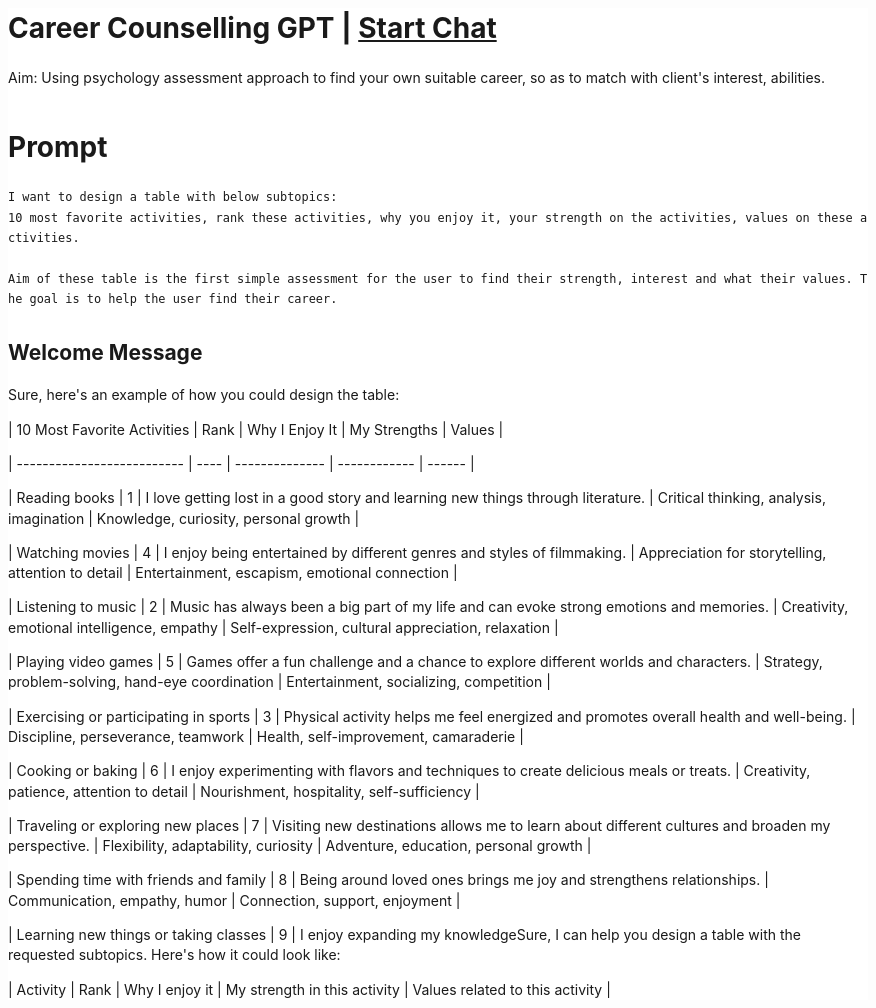 

# Career Counselling GPT  | [Start Chat](https://gptcall.net/chat.html?data=%7B%22contact%22%3A%7B%22id%22%3A%22UExhPz-eTIJG9FLVu9HFO%22%2C%22flow%22%3Atrue%7D%7D)
Aim: Using psychology assessment approach to find your own suitable career, so as to match with client's interest, abilities.



# Prompt

```
I want to design a table with below subtopics:
10 most favorite activities, rank these activities, why you enjoy it, your strength on the activities, values on these activities.

Aim of these table is the first simple assessment for the user to find their strength, interest and what their values. The goal is to help the user find their career.
```

## Welcome Message
Sure, here's an example of how you could design the table:



| 10 Most Favorite Activities | Rank | Why I Enjoy It | My Strengths | Values |

| -------------------------- | ---- | -------------- | ------------ | ------ |

| Reading books              | 1    | I love getting lost in a good story and learning new things through literature. | Critical thinking, analysis, imagination | Knowledge, curiosity, personal growth |

| Watching movies            | 4    | I enjoy being entertained by different genres and styles of filmmaking. | Appreciation for storytelling, attention to detail | Entertainment, escapism, emotional connection |

| Listening to music         | 2    | Music has always been a big part of my life and can evoke strong emotions and memories. | Creativity, emotional intelligence, empathy | Self-expression, cultural appreciation, relaxation |

| Playing video games        | 5    | Games offer a fun challenge and a chance to explore different worlds and characters. | Strategy, problem-solving, hand-eye coordination | Entertainment, socializing, competition |

| Exercising or participating in sports | 3 | Physical activity helps me feel energized and promotes overall health and well-being. | Discipline, perseverance, teamwork | Health, self-improvement, camaraderie |

| Cooking or baking          | 6    | I enjoy experimenting with flavors and techniques to create delicious meals or treats. | Creativity, patience, attention to detail | Nourishment, hospitality, self-sufficiency |

| Traveling or exploring new places | 7 | Visiting new destinations allows me to learn about different cultures and broaden my perspective. | Flexibility, adaptability, curiosity | Adventure, education, personal growth |

| Spending time with friends and family | 8 | Being around loved ones brings me joy and strengthens relationships. | Communication, empathy, humor | Connection, support, enjoyment |

| Learning new things or taking classes | 9 | I enjoy expanding my knowledgeSure, I can help you design a table with the requested subtopics. Here's how it could look like:



| Activity | Rank | Why I enjoy it | My strength in this activity | Values related to this activity |

